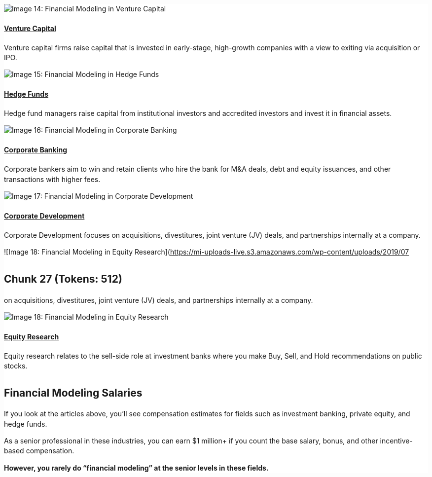 ![Image 14: Financial Modeling in Venture Capital](https://mi-uploads-live.s3.amazonaws.com/wp-content/uploads/2019/07/22071010/venture-capital-icon.jpg)

#### [Venture Capital](https://mergersandinquisitions.com/venture-capital-careers/)

Venture capital firms raise capital that is invested in early-stage, high-growth companies with a view to exiting via acquisition or IPO.

![Image 15: Financial Modeling in Hedge Funds](https://mi-uploads-live.s3.amazonaws.com/wp-content/uploads/2019/07/22071011/hedge-funds-icon.jpg)

#### [Hedge Funds](https://mergersandinquisitions.com/hedge-fund-career-path/)

Hedge fund managers raise capital from institutional investors and accredited investors and invest it in financial assets.

![Image 16: Financial Modeling in Corporate Banking](https://mi-uploads-live.s3.amazonaws.com/wp-content/uploads/2019/07/22071012/corporate-banking-icon.jpg)

#### [Corporate Banking](https://mergersandinquisitions.com/corporate-banking/)

Corporate bankers aim to win and retain clients who hire the bank for M&A deals, debt and equity issuances, and other transactions with higher fees.

![Image 17: Financial Modeling in Corporate Development](https://mi-uploads-live.s3.amazonaws.com/wp-content/uploads/2019/07/22071011/corporate-development-icon.jpg)

#### [Corporate Development](https://mergersandinquisitions.com/corporate-development-careers/)

Corporate Development focuses on acquisitions, divestitures, joint venture (JV) deals, and partnerships internally at a company.

![Image 18: Financial Modeling in Equity Research](https://mi-uploads-live.s3.amazonaws.com/wp-content/uploads/2019/07

## Chunk 27 (Tokens: 512)

 on acquisitions, divestitures, joint venture (JV) deals, and partnerships internally at a company.

![Image 18: Financial Modeling in Equity Research](https://mi-uploads-live.s3.amazonaws.com/wp-content/uploads/2019/07/22071011/equity-research-icon.jpg)

#### [Equity Research](https://mergersandinquisitions.com/equity-research-careers/)

Equity research relates to the sell-side role at investment banks where you make Buy, Sell, and Hold recommendations on public stocks.

Financial Modeling Salaries
---------------------------

If you look at the articles above, you’ll see compensation estimates for fields such as investment banking, private equity, and hedge funds.

As a senior professional in these industries, you can earn $1 million+ if you count the base salary, bonus, and other incentive-based compensation.

**However, you rarely do “financial modeling” at the senior levels in these fields.**

